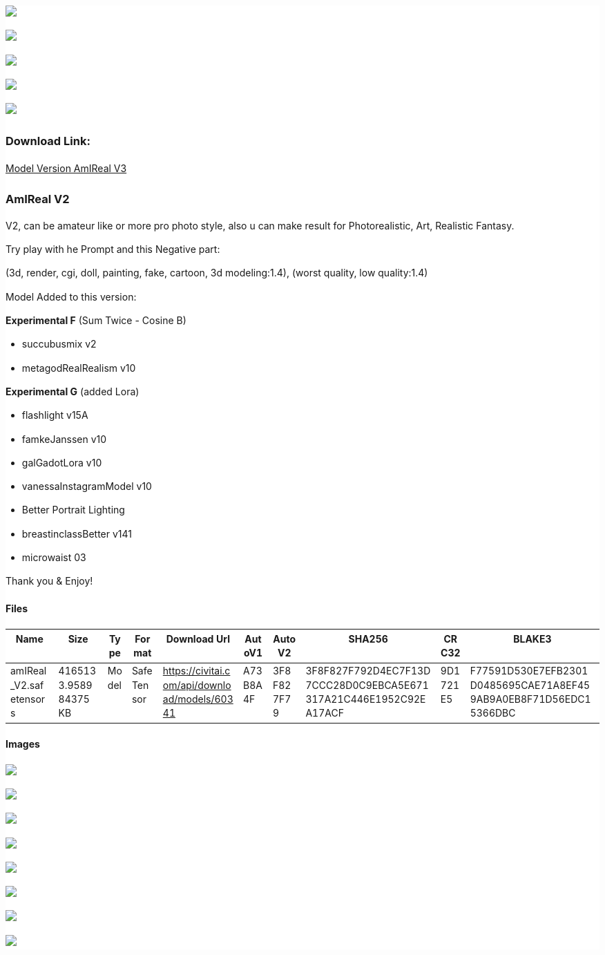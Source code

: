 <p><img src="https://image.civitai.com/xG1nkqKTMzGDvpLrqFT7WA/3cb3971c-3aef-4399-994a-d2ed074e1839/width=450/848079.jpeg" /></p>

<p><img src="https://image.civitai.com/xG1nkqKTMzGDvpLrqFT7WA/4e587fc7-f527-4f82-889b-e1901999e36d/width=450/848080.jpeg" /></p>

<p><img src="https://image.civitai.com/xG1nkqKTMzGDvpLrqFT7WA/650650da-15a8-4bee-b776-8c8548a36b56/width=450/848354.jpeg" /></p>

<p><img src="https://image.civitai.com/xG1nkqKTMzGDvpLrqFT7WA/3ae38350-f0b1-4a45-a31e-ea8e36fee9bf/width=450/848356.jpeg" /></p>

<p><img src="https://image.civitai.com/xG1nkqKTMzGDvpLrqFT7WA/2f20ce4f-c092-4f5f-9834-f000a50e29a6/width=450/848358.jpeg" /></p>

### Download Link:

[Model Version AmIReal V3](https://civitai.com/api/download/models/75703)

### AmIReal V2

<p>V2, can be amateur like or more pro photo style, also u can make result for Photorealistic, Art, Realistic Fantasy.</p><p>Try play with he Prompt and this Negative part:</p><p>(3d, render, cgi, doll, painting, fake, cartoon, 3d modeling:1.4), (worst quality, low quality:1.4)</p><p>Model Added to this version:</p><p><strong>Experimental F</strong> (Sum Twice - Cosine B)</p><ul><li><p>succubusmix v2</p></li><li><p>metagodRealRealism v10</p></li></ul><p><strong>Experimental G</strong> (added Lora)</p><ul><li><p>flashlight v15A</p></li><li><p>famkeJanssen v10</p></li><li><p>galGadotLora v10</p></li><li><p>vanessaInstagramModel v10</p></li><li><p>Better Portrait Lighting</p></li><li><p>breastinclassBetter v141</p></li><li><p>microwaist 03</p></li></ul><p>Thank you &amp; Enjoy!</p>

#### Files

| Name | Size | Type | Format | Download Url | AutoV1 | AutoV2 | SHA256 | CRC32 | BLAKE3 |
| --- | --- | --- | --- | --- | --- | --- | --- | --- | --- |
| amIReal_V2.safetensors | 4165133.958984375 KB | Model | SafeTensor | https://civitai.com/api/download/models/60341 | A73B8A4F | 3F8F827F79 | 3F8F827F792D4EC7F13D7CCC28D0C9EBCA5E671317A21C446E1952C92EA17ACF | 9D1721E5 | F77591D530E7EFB2301D0485695CAE71A8EF459AB9A0EB8F71D56EDC15366DBC |

#### Images

<p><img src="https://image.civitai.com/xG1nkqKTMzGDvpLrqFT7WA/31aa38a4-24d5-4696-560d-fb50bc182c00/width=450/659660.jpeg" /></p>

<p><img src="https://image.civitai.com/xG1nkqKTMzGDvpLrqFT7WA/a8996e98-b1bd-428c-65cc-a7faa62dda00/width=450/659661.jpeg" /></p>

<p><img src="https://image.civitai.com/xG1nkqKTMzGDvpLrqFT7WA/1a24b462-6c68-4a8b-093d-f2b8d5de2c00/width=450/659662.jpeg" /></p>

<p><img src="https://image.civitai.com/xG1nkqKTMzGDvpLrqFT7WA/42cf7532-5bdb-4f1d-c969-03fbe2c3a100/width=450/660553.jpeg" /></p>

<p><img src="https://image.civitai.com/xG1nkqKTMzGDvpLrqFT7WA/34b03ff3-1d6e-4040-944a-8db12faf4200/width=450/659658.jpeg" /></p>

<p><img src="https://image.civitai.com/xG1nkqKTMzGDvpLrqFT7WA/9f8a29cb-6f07-498c-2692-9d5592844e00/width=450/660477.jpeg" /></p>

<p><img src="https://image.civitai.com/xG1nkqKTMzGDvpLrqFT7WA/ebcd4517-4dd8-467f-2e6f-e611cd2b5800/width=450/659659.jpeg" /></p>

<p><img src="https://image.civitai.com/xG1nkqKTMzGDvpLrqFT7WA/61855c91-afbd-4c94-0fba-279c81629700/width=450/660331.jpeg" /></p>
